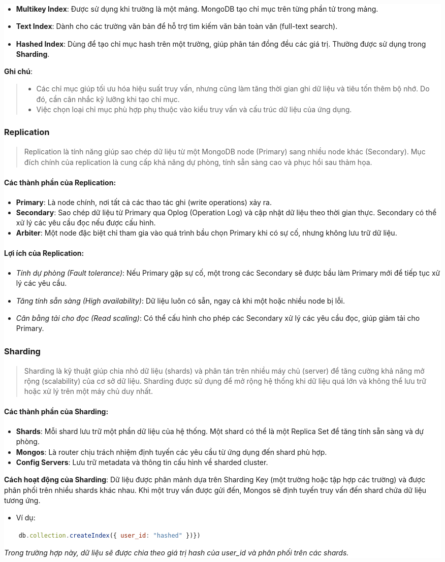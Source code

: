 - **Multikey Index**: Được sử dụng khi trường là một mảng. MongoDB tạo chỉ mục trên từng phần tử trong mảng.

- **Text Index**: Dành cho các trường văn bản để hỗ trợ tìm kiếm văn bản toàn văn (full-text search).

- **Hashed Index**: Dùng để tạo chỉ mục hash trên một trường, giúp phân tán đồng đều các giá trị. Thường được sử dụng trong **Sharding**.

**Ghi chú**:
>- Các chỉ mục giúp tối ưu hóa hiệu suất truy vấn, nhưng cũng làm tăng thời gian ghi dữ liệu và tiêu tốn thêm bộ nhớ. Do đó, cần cân nhắc kỹ lưỡng khi tạo chỉ mục.
>- Việc chọn loại chỉ mục phù hợp phụ thuộc vào kiểu truy vấn và cấu trúc dữ liệu của ứng dụng.

### Replication
>Replication là tính năng giúp sao chép dữ liệu từ một MongoDB node (Primary) sang nhiều node khác (Secondary). Mục đích chính của replication là cung cấp khả năng dự phòng, tính sẵn sàng cao và phục hồi sau thảm họa.
#### Các thành phần của Replication:
- **Primary**: Là node chính, nơi tất cả các thao tác ghi (write operations) xảy ra.
- **Secondary**: Sao chép dữ liệu từ Primary qua Oplog (Operation Log) và cập nhật dữ liệu theo thời gian thực. Secondary có thể xử lý các yêu cầu đọc nếu được cấu hình.
- **Arbiter**: Một node đặc biệt chỉ tham gia vào quá trình bầu chọn Primary khi có sự cố, nhưng không lưu trữ dữ liệu.
#### Lợi ích của Replication:
- *Tính dự phòng (Fault tolerance)*: Nếu Primary gặp sự cố, một trong các Secondary sẽ được bầu làm Primary mới để tiếp tục xử lý các yêu cầu.

- *Tăng tính sẵn sàng (High availability)*: Dữ liệu luôn có sẵn, ngay cả khi một hoặc nhiều node bị lỗi.

- *Cân bằng tải cho đọc (Read scaling)*: Có thể cấu hình cho phép các Secondary xử lý các yêu cầu đọc, giúp giảm tải cho Primary.

### Sharding 
>Sharding là kỹ thuật giúp chia nhỏ dữ liệu (shards) và phân tán trên nhiều máy chủ (server) để tăng cường khả năng mở rộng (scalability) của cơ sở dữ liệu. Sharding được sử dụng để mở rộng hệ thống khi dữ liệu quá lớn và không thể lưu trữ hoặc xử lý trên một máy chủ duy nhất.
#### Các thành phần của Sharding:
- **Shards**: Mỗi shard lưu trữ một phần dữ liệu của hệ thống. Một shard có thể là một Replica Set để tăng tính sẵn sàng và dự phòng.
- **Mongos**: Là router chịu trách nhiệm định tuyến các yêu cầu từ ứng dụng đến shard phù hợp.
- **Config Servers**: Lưu trữ metadata và thông tin cấu hình về sharded cluster.

**Cách hoạt động của Sharding**: Dữ liệu được phân mảnh dựa trên Sharding Key (một trường hoặc tập hợp các trường) và được phân phối trên nhiều shards khác nhau. Khi một truy vấn được gửi đến, Mongos sẽ định tuyến truy vấn đến shard chứa dữ liệu tương ứng.
   - Ví dụ:
```javascript
    db.collection.createIndex({ user_id: "hashed" })})
```
  *Trong trường hợp này, dữ liệu sẽ được chia theo giá trị hash của user_id và phân phối trên các shards.*
